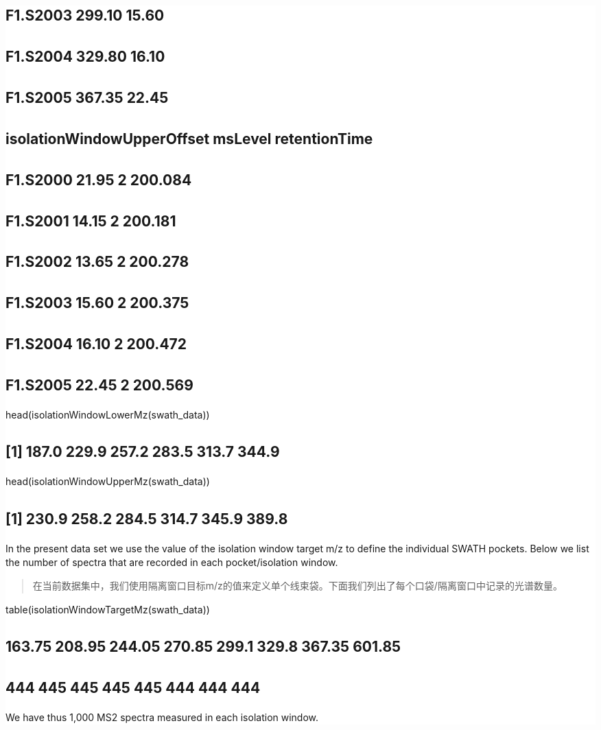 ## F1.S2003                  299.10                      15.60
## F1.S2004                  329.80                      16.10
## F1.S2005                  367.35                      22.45
##          isolationWindowUpperOffset msLevel retentionTime
## F1.S2000                      21.95       2       200.084
## F1.S2001                      14.15       2       200.181
## F1.S2002                      13.65       2       200.278
## F1.S2003                      15.60       2       200.375
## F1.S2004                      16.10       2       200.472
## F1.S2005                      22.45       2       200.569
head(isolationWindowLowerMz(swath_data))
## [1] 187.0 229.9 257.2 283.5 313.7 344.9
head(isolationWindowUpperMz(swath_data))
## [1] 230.9 258.2 284.5 314.7 345.9 389.8

In the present data set we use the value of the isolation window target m/z to define the individual SWATH pockets. Below we list the number of spectra that are recorded in each pocket/isolation window.

> 在当前数据集中，我们使用隔离窗口目标m/z的值来定义单个线束袋。下面我们列出了每个口袋/隔离窗口中记录的光谱数量。

table(isolationWindowTargetMz(swath_data))
## 
## 163.75 208.95 244.05 270.85  299.1  329.8 367.35 601.85 
##    444    445    445    445    445    444    444    444
We have thus 1,000 MS2 spectra measured in each isolation window.
